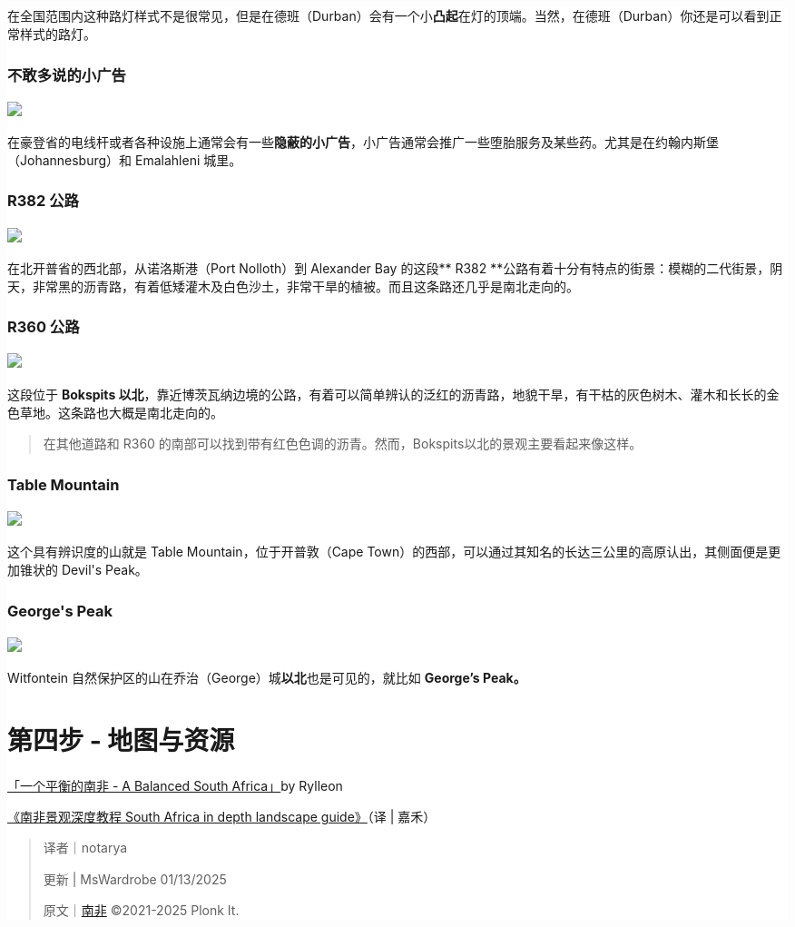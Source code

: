 在全国范围内这种路灯样式不是很常见，但是在德班（Durban）会有一个小**凸起**在灯的顶端。当然，在德班（Durban）你还是可以看到正常样式的路灯。

### 不敢多说的小广告
![](https://cdn.nlark.com/yuque/0/2023/png/35076970/1679143991862-87562e46-ac31-43d7-adc4-0fbb51f50872.png)

在豪登省的电线杆或者各种设施上通常会有一些**隐蔽的小广告**，小广告通常会推广一些堕胎服务及某些药。尤其是在约翰内斯堡（Johannesburg）和 Emalahleni 城里。

### R382 公路
![](https://cdn.nlark.com/yuque/0/2023/png/35076970/1679143992457-a03f3b17-d44c-4c09-96ae-713aae92eeb7.png)

在北开普省的西北部，从诺洛斯港（Port Nolloth）到 Alexander Bay 的这段** R382 **公路有着十分有特点的街景：模糊的二代街景，阴天，非常黑的沥青路，有着低矮灌木及白色沙土，非常干旱的植被。而且这条路还几乎是南北走向的。

### R360 公路
![](https://cdn.nlark.com/yuque/0/2023/png/35076970/1679143992934-37672b0f-25d5-4634-9985-b15b5b504425.png)

这段位于 **Bokspits 以北**，靠近博茨瓦纳边境的公路，有着可以简单辨认的泛红的沥青路，地貌干旱，有干枯的灰色树木、灌木和长长的金色草地。这条路也大概是南北走向的。

> 在其他道路和 R360 的南部可以找到带有红色色调的沥青。然而，Bokspits以北的景观主要看起来像这样。
>

### Table Mountain
![](https://cdn.nlark.com/yuque/0/2023/png/35076970/1679143993666-6110bdc2-be32-4841-91d0-4a616274c24c.png)

这个具有辨识度的山就是 Table Mountain，位于开普敦（Cape Town）的西部，可以通过其知名的长达三公里的高原认出，其侧面便是更加锥状的 Devil's Peak。

### George's Peak
![](https://cdn.nlark.com/yuque/0/2023/png/35076970/1679143994197-f3d7a010-d3d5-4f05-ae34-0119fa34eb9c.png)

Witfontein 自然保护区的山在乔治（George）城**以北**也是可见的，就比如 **George’s Peak。**

# 第四步 - 地图与资源
[「一个平衡的南非 - A Balanced South Africa」](https://tuxun.fun/maps_detail?mapsId=3255)by Rylleon

[《南非景观深度教程 South Africa in depth landscape guide》](https://www.yuque.com/chaofun/tuxun/south_africa_in_depth_landscape_guide)（译 | 嘉禾）



> 译者｜notarya
>
> 更新 | MsWardrobe 01/13/2025
>
> 原文｜[南非](https://www.plonkit.net/south-africa) ©2021-2025 Plonk It.
>

